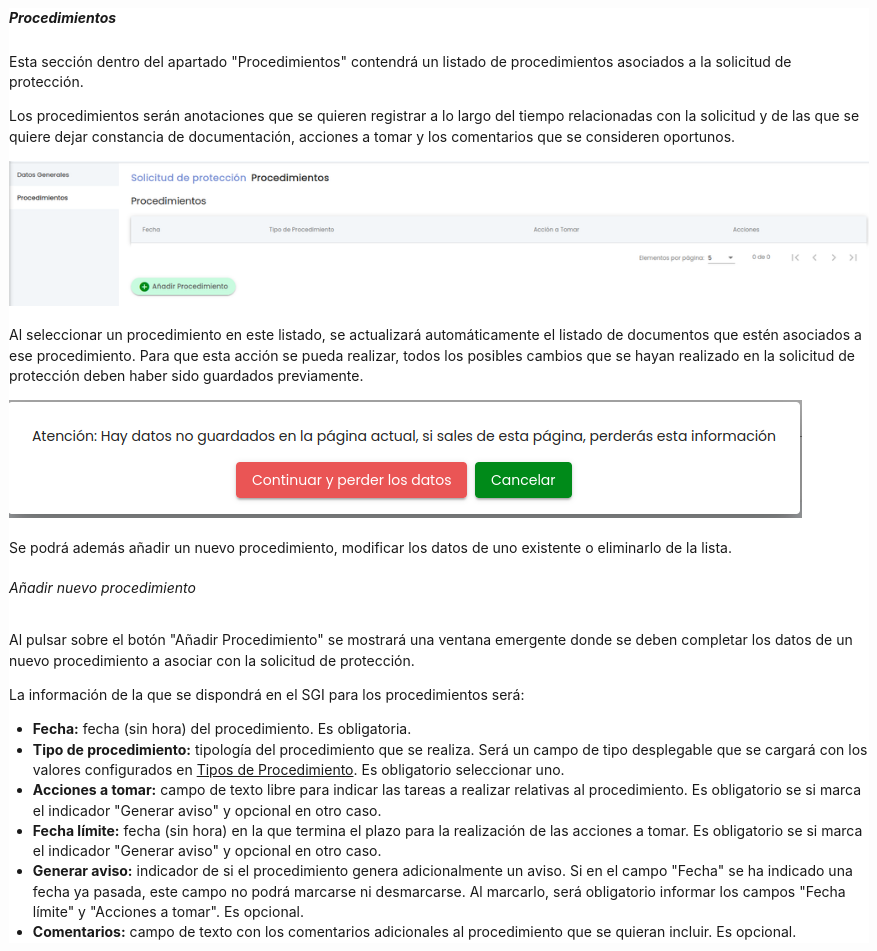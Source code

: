 ##### Procedimientos

Esta sección dentro del apartado "Procedimientos" contendrá un listado de procedimientos asociados a la solicitud de protección. 

Los procedimientos serán anotaciones que se quieren registrar a lo largo del tiempo relacionadas con la solicitud y de las que se quiere dejar constancia de documentación, acciones a tomar y los comentarios que se consideren oportunos. 

![](/attachments/597853629/597883391.png)

Al seleccionar un procedimiento en este listado, se actualizará automáticamente el listado de documentos que estén asociados a ese procedimiento. Para que esta acción se pueda realizar, todos los posibles cambios que se hayan realizado en la solicitud de protección deben haber sido guardados previamente.

![](/attachments/597853629/597883429.png)

Se podrá además añadir un nuevo procedimiento, modificar los datos de uno existente o eliminarlo de la lista. 

###### Añadir nuevo procedimiento

Al pulsar sobre el botón "Añadir Procedimiento" se mostrará una ventana emergente donde se deben completar los datos de un nuevo procedimiento a asociar con la solicitud de protección. 

La información de la que se dispondrá en el SGI para los procedimientos será:

* **Fecha:** fecha (sin hora) del procedimiento. Es obligatoria.
* **Tipo de procedimiento:** tipología del procedimiento que se realiza. Será un campo de tipo desplegable que se cargará con los valores configurados en [Tipos de Procedimiento](https://confluence.um.es/confluence/pages/viewpage.action?pageId=141922985#PIIConfiguraci%C3%B3n-Tiposdeprocedimiento "https://confluence.um.es/confluence/pages/viewpage.action?pageId=141922985#PIIConfiguraci%C3%B3n-Tiposdeprocedimiento"). Es obligatorio seleccionar uno.
* **Acciones a tomar:** campo de texto libre para indicar las tareas a realizar relativas al procedimiento. Es obligatorio se si marca el indicador "Generar aviso" y opcional en otro caso.
* **Fecha límite:** fecha (sin hora) en la que termina el plazo para la realización de las acciones a tomar. Es obligatorio se si marca el indicador "Generar aviso" y opcional en otro caso.
* **Generar aviso:** indicador de si el procedimiento genera adicionalmente un aviso. Si en el campo "Fecha" se ha indicado una fecha ya pasada, este campo no podrá marcarse ni desmarcarse. Al marcarlo, será obligatorio informar los campos "Fecha límite" y "Acciones a tomar". Es opcional.
* **Comentarios:** campo de texto con los comentarios adicionales al procedimiento que se quieran incluir. Es opcional.
